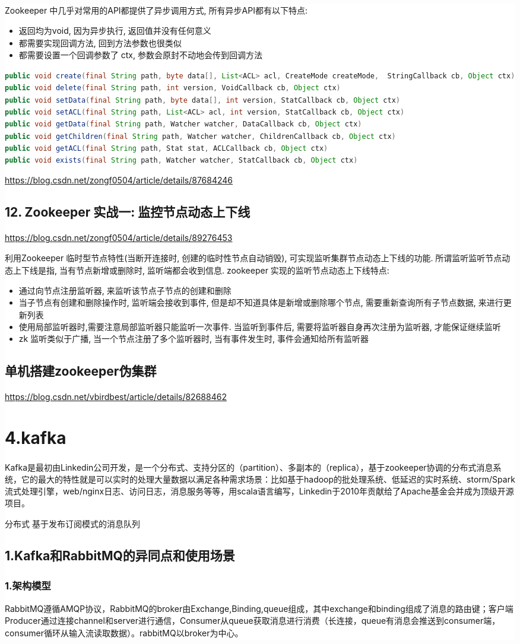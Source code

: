 Zookeeper 中几乎对常用的API都提供了异步调用方式, 所有异步API都有以下特点:

- 返回均为void, 因为异步执行, 返回值并没有任何意义
- 都需要实现回调方法, 回到方法参数也很类似
- 都需要设置一个回调参数了 ctx, 参数会原封不动地会传到回调方法

```java
public void create(final String path, byte data[], List<ACL> acl, CreateMode createMode,  StringCallback cb, Object ctx)
public void delete(final String path, int version, VoidCallback cb, Object ctx) 
public void setData(final String path, byte data[], int version, StatCallback cb, Object ctx)
public void setACL(final String path, List<ACL> acl, int version, StatCallback cb, Object ctx)
public void getData(final String path, Watcher watcher, DataCallback cb, Object ctx)            
public void getChildren(final String path, Watcher watcher, ChildrenCallback cb, Object ctx)            
public void getACL(final String path, Stat stat, ACLCallback cb, Object ctx)           
public void exists(final String path, Watcher watcher, StatCallback cb, Object ctx) 
```

https://blog.csdn.net/zongf0504/article/details/87684246

## 12. Zookeeper 实战一: 监控节点动态上下线

https://blog.csdn.net/zongf0504/article/details/89276453

利用Zookeeper 临时型节点特性(当断开连接时, 创建的临时性节点自动销毁), 可实现监听集群节点动态上下线的功能. 所谓监听监听节点动态上下线是指, 当有节点新增或删除时, 监听端都会收到信息. zookeeper 实现的监听节点动态上下线特点:

- 通过向节点注册监听器, 来监听该节点子节点的创建和删除
- 当子节点有创建和删除操作时, 监听端会接收到事件, 但是却不知道具体是新增或删除哪个节点, 需要重新查询所有子节点数据, 来进行更新列表
- 使用局部监听器时,需要注意局部监听器只能监听一次事件. 当监听到事件后, 需要将监听器自身再次注册为监听器, 才能保证继续监听
- zk 监听类似于广播, 当一个节点注册了多个监听器时, 当有事件发生时, 事件会通知给所有监听器

## 单机搭建zookeeper伪集群

https://blog.csdn.net/vbirdbest/article/details/82688462

# 4.kafka

Kafka是最初由Linkedin公司开发，是一个分布式、支持分区的（partition）、多副本的（replica），基于zookeeper协调的分布式消息系统，它的最大的特性就是可以实时的处理大量数据以满足各种需求场景：比如基于hadoop的批处理系统、低延迟的实时系统、storm/Spark流式处理引擎，web/nginx日志、访问日志，消息服务等等，用scala语言编写，Linkedin于2010年贡献给了Apache基金会并成为顶级开源 项目。

分布式 基于发布订阅模式的消息队列

## 1.Kafka和RabbitMQ的异同点和使用场景



### 1.架构模型

​		RabbitMQ遵循AMQP协议，RabbitMQ的broker由Exchange,Binding,queue组成，其中exchange和binding组成了消息的路由键；客户端Producer通过连接channel和server进行通信，Consumer从queue获取消息进行消费（长连接，queue有消息会推送到consumer端，consumer循环从输入流读取数据）。rabbitMQ以broker为中心。
